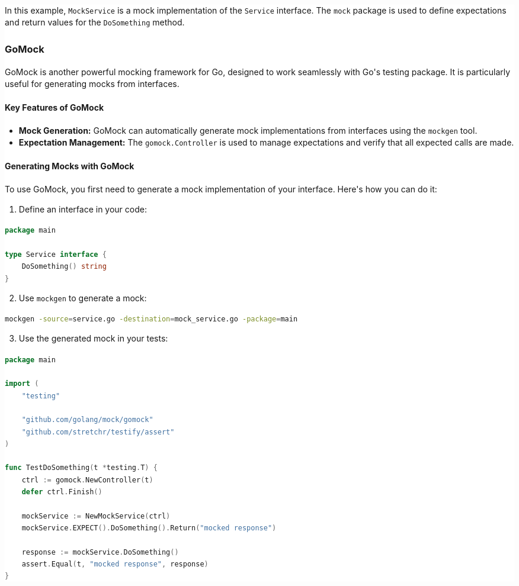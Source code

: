 In this example, `MockService` is a mock implementation of the `Service` interface. The `mock` package is used to define expectations and return values for the `DoSomething` method.

### GoMock

GoMock is another powerful mocking framework for Go, designed to work seamlessly with Go's testing package. It is particularly useful for generating mocks from interfaces.

#### Key Features of GoMock

- **Mock Generation:** GoMock can automatically generate mock implementations from interfaces using the `mockgen` tool.
- **Expectation Management:** The `gomock.Controller` is used to manage expectations and verify that all expected calls are made.

#### Generating Mocks with GoMock

To use GoMock, you first need to generate a mock implementation of your interface. Here's how you can do it:

1. Define an interface in your code:

```go
package main

type Service interface {
    DoSomething() string
}
```

2. Use `mockgen` to generate a mock:

```bash
mockgen -source=service.go -destination=mock_service.go -package=main
```

3. Use the generated mock in your tests:

```go
package main

import (
    "testing"

    "github.com/golang/mock/gomock"
    "github.com/stretchr/testify/assert"
)

func TestDoSomething(t *testing.T) {
    ctrl := gomock.NewController(t)
    defer ctrl.Finish()

    mockService := NewMockService(ctrl)
    mockService.EXPECT().DoSomething().Return("mocked response")

    response := mockService.DoSomething()
    assert.Equal(t, "mocked response", response)
}
```
